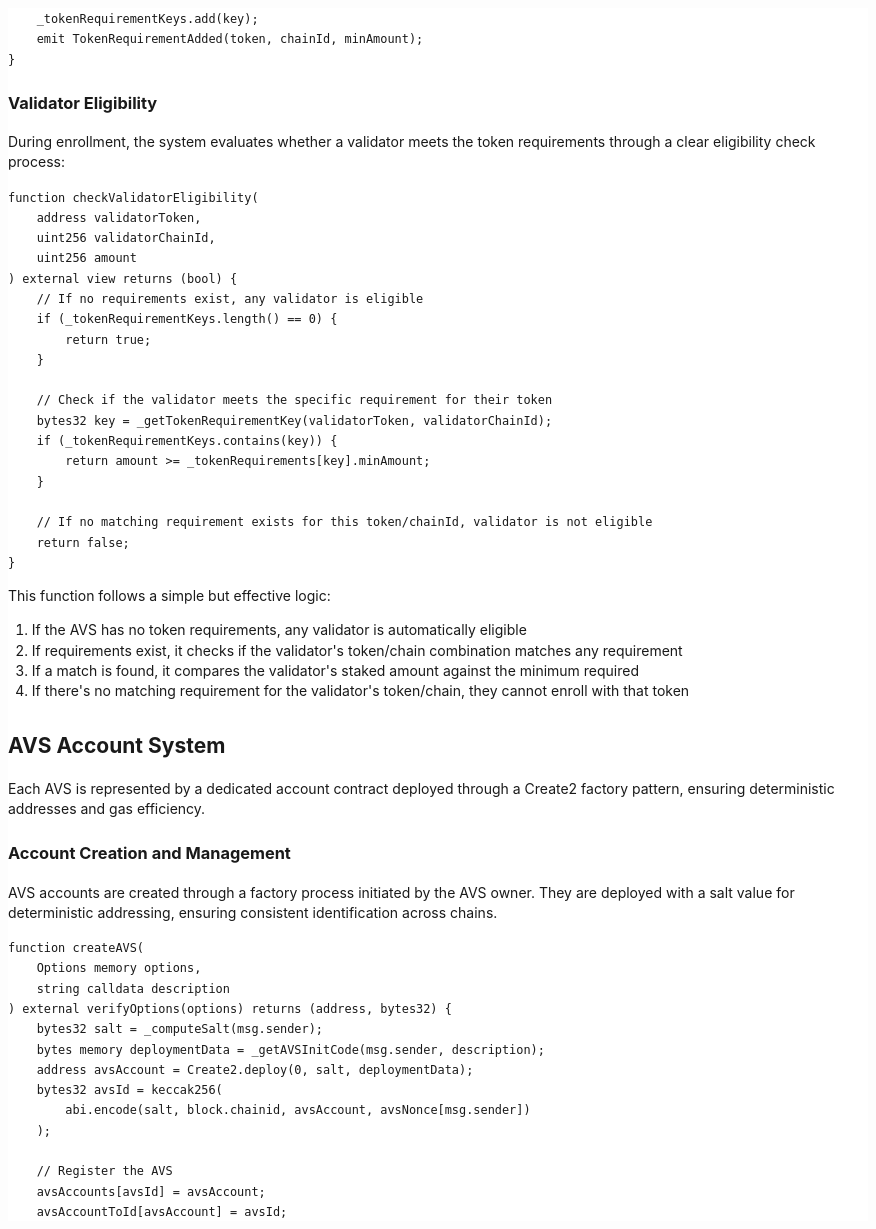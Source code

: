 ```solidity
    _tokenRequirementKeys.add(key);
    emit TokenRequirementAdded(token, chainId, minAmount);
}
```

### Validator Eligibility

During enrollment, the system evaluates whether a validator meets the token requirements through a clear eligibility check process:

```solidity
function checkValidatorEligibility(
    address validatorToken,
    uint256 validatorChainId,
    uint256 amount
) external view returns (bool) {
    // If no requirements exist, any validator is eligible
    if (_tokenRequirementKeys.length() == 0) {
        return true;
    }
    
    // Check if the validator meets the specific requirement for their token
    bytes32 key = _getTokenRequirementKey(validatorToken, validatorChainId);
    if (_tokenRequirementKeys.contains(key)) {
        return amount >= _tokenRequirements[key].minAmount;
    }
    
    // If no matching requirement exists for this token/chainId, validator is not eligible
    return false;
}
```

This function follows a simple but effective logic:
1. If the AVS has no token requirements, any validator is automatically eligible
2. If requirements exist, it checks if the validator's token/chain combination matches any requirement
3. If a match is found, it compares the validator's staked amount against the minimum required
4. If there's no matching requirement for the validator's token/chain, they cannot enroll with that token

## AVS Account System

Each AVS is represented by a dedicated account contract deployed through a Create2 factory pattern, ensuring deterministic addresses and gas efficiency.

### Account Creation and Management

AVS accounts are created through a factory process initiated by the AVS owner. They are deployed with a salt value for deterministic addressing, ensuring consistent identification across chains.

```solidity
function createAVS(
    Options memory options,
    string calldata description
) external verifyOptions(options) returns (address, bytes32) {
    bytes32 salt = _computeSalt(msg.sender);
    bytes memory deploymentData = _getAVSInitCode(msg.sender, description);
    address avsAccount = Create2.deploy(0, salt, deploymentData);
    bytes32 avsId = keccak256(
        abi.encode(salt, block.chainid, avsAccount, avsNonce[msg.sender])
    );
    
    // Register the AVS
    avsAccounts[avsId] = avsAccount;
    avsAccountToId[avsAccount] = avsId;
```